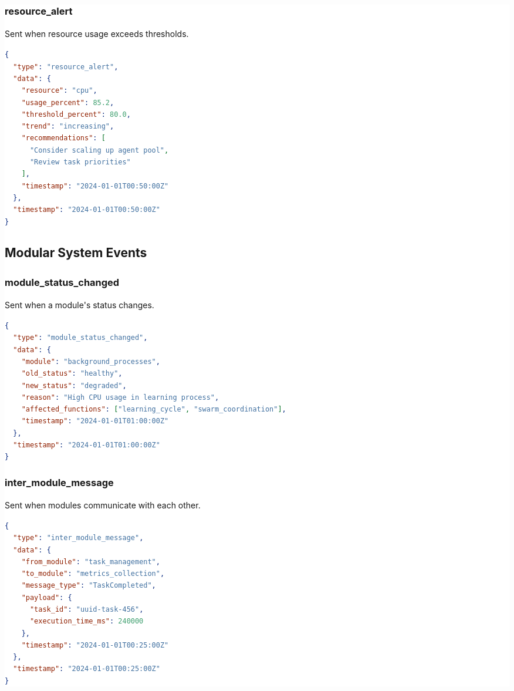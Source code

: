 ### resource_alert

Sent when resource usage exceeds thresholds.

```json
{
  "type": "resource_alert",
  "data": {
    "resource": "cpu",
    "usage_percent": 85.2,
    "threshold_percent": 80.0,
    "trend": "increasing",
    "recommendations": [
      "Consider scaling up agent pool",
      "Review task priorities"
    ],
    "timestamp": "2024-01-01T00:50:00Z"
  },
  "timestamp": "2024-01-01T00:50:00Z"
}
```

## Modular System Events

### module_status_changed

Sent when a module's status changes.

```json
{
  "type": "module_status_changed",
  "data": {
    "module": "background_processes",
    "old_status": "healthy",
    "new_status": "degraded",
    "reason": "High CPU usage in learning process",
    "affected_functions": ["learning_cycle", "swarm_coordination"],
    "timestamp": "2024-01-01T01:00:00Z"
  },
  "timestamp": "2024-01-01T01:00:00Z"
}
```

### inter_module_message

Sent when modules communicate with each other.

```json
{
  "type": "inter_module_message",
  "data": {
    "from_module": "task_management",
    "to_module": "metrics_collection",
    "message_type": "TaskCompleted",
    "payload": {
      "task_id": "uuid-task-456",
      "execution_time_ms": 240000
    },
    "timestamp": "2024-01-01T00:25:00Z"
  },
  "timestamp": "2024-01-01T00:25:00Z"
}
```

